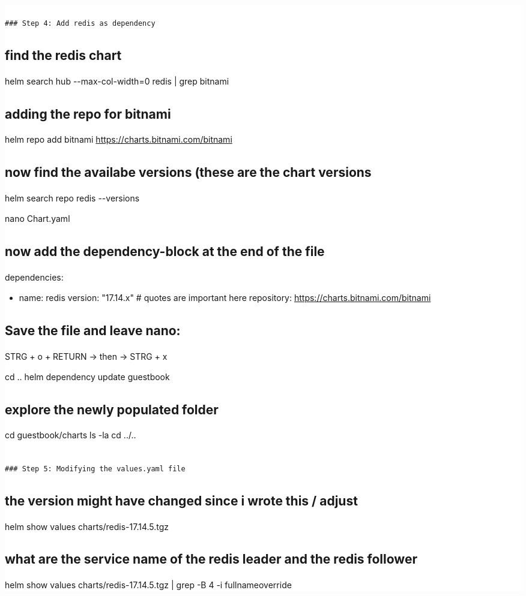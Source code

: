 ```

### Step 4: Add redis as dependency 

```
## find the redis chart 
helm search hub --max-col-width=0  redis | grep bitnami
## adding the repo for bitnami
helm repo add bitnami https://charts.bitnami.com/bitnami
```

```
## now find the availabe versions (these are the chart versions
helm search repo redis --versions
```

```
nano Chart.yaml
```

```
## now add the dependency-block at the end of the file
dependencies:
  - name: redis
    version: "17.14.x"  # quotes are important here
    repository: https://charts.bitnami.com/bitnami
```

```
## Save the file and leave nano:
STRG + o + RETURN -> then -> STRG + x
```

```
cd ..
helm dependency update guestbook
```

```
## explore the newly populated folder
cd guestbook/charts
ls -la
cd ../..
```

### Step 5: Modifying the values.yaml file 

```
## the version might have changed since i wrote this / adjust
helm show values charts/redis-17.14.5.tgz
## what are the service name of the redis leader and the redis follower
helm show values charts/redis-17.14.5.tgz | grep -B 4 -i fullnameoverride
```

```